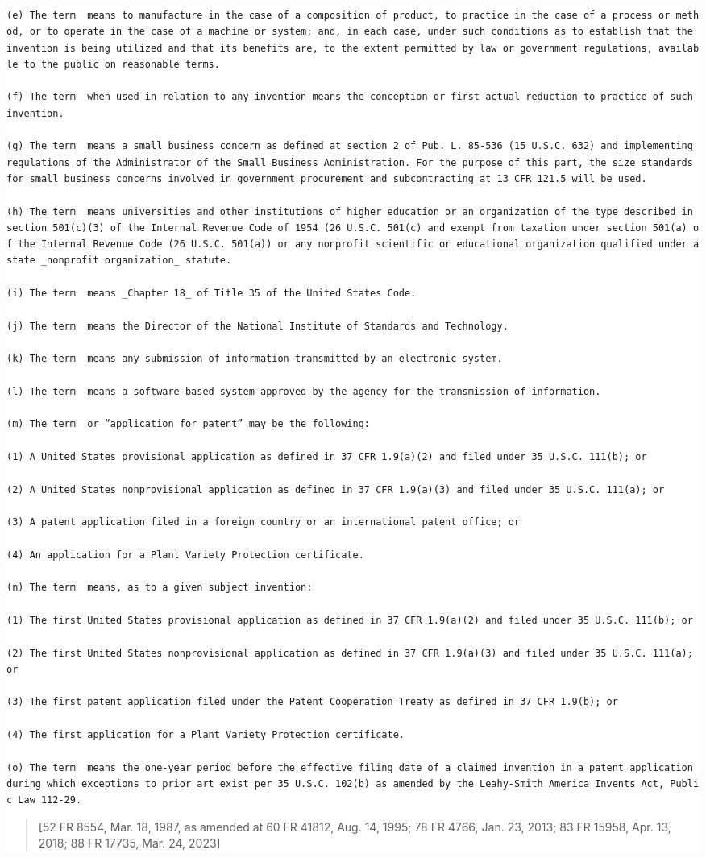     (e) The term  means to manufacture in the case of a composition of product, to practice in the case of a process or method, or to operate in the case of a machine or system; and, in each case, under such conditions as to establish that the invention is being utilized and that its benefits are, to the extent permitted by law or government regulations, available to the public on reasonable terms.

    (f) The term  when used in relation to any invention means the conception or first actual reduction to practice of such invention.

    (g) The term  means a small business concern as defined at section 2 of Pub. L. 85-536 (15 U.S.C. 632) and implementing regulations of the Administrator of the Small Business Administration. For the purpose of this part, the size standards for small business concerns involved in government procurement and subcontracting at 13 CFR 121.5 will be used.

    (h) The term  means universities and other institutions of higher education or an organization of the type described in section 501(c)(3) of the Internal Revenue Code of 1954 (26 U.S.C. 501(c) and exempt from taxation under section 501(a) of the Internal Revenue Code (26 U.S.C. 501(a)) or any nonprofit scientific or educational organization qualified under a state _nonprofit organization_ statute.

    (i) The term  means _Chapter 18_ of Title 35 of the United States Code.

    (j) The term  means the Director of the National Institute of Standards and Technology.

    (k) The term  means any submission of information transmitted by an electronic system.

    (l) The term  means a software-based system approved by the agency for the transmission of information.

    (m) The term  or “application for patent” may be the following:

    (1) A United States provisional application as defined in 37 CFR 1.9(a)(2) and filed under 35 U.S.C. 111(b); or

    (2) A United States nonprovisional application as defined in 37 CFR 1.9(a)(3) and filed under 35 U.S.C. 111(a); or

    (3) A patent application filed in a foreign country or an international patent office; or

    (4) An application for a Plant Variety Protection certificate.

    (n) The term  means, as to a given subject invention:

    (1) The first United States provisional application as defined in 37 CFR 1.9(a)(2) and filed under 35 U.S.C. 111(b); or

    (2) The first United States nonprovisional application as defined in 37 CFR 1.9(a)(3) and filed under 35 U.S.C. 111(a); or

    (3) The first patent application filed under the Patent Cooperation Treaty as defined in 37 CFR 1.9(b); or

    (4) The first application for a Plant Variety Protection certificate.

    (o) The term  means the one-year period before the effective filing date of a claimed invention in a patent application during which exceptions to prior art exist per 35 U.S.C. 102(b) as amended by the Leahy-Smith America Invents Act, Public Law 112-29.

> [52 FR 8554, Mar. 18, 1987, as amended at 60 FR 41812, Aug. 14, 1995; 78 FR 4766, Jan. 23, 2013; 83 FR 15958, Apr. 13, 2018; 88 FR 17735, Mar. 24, 2023]
